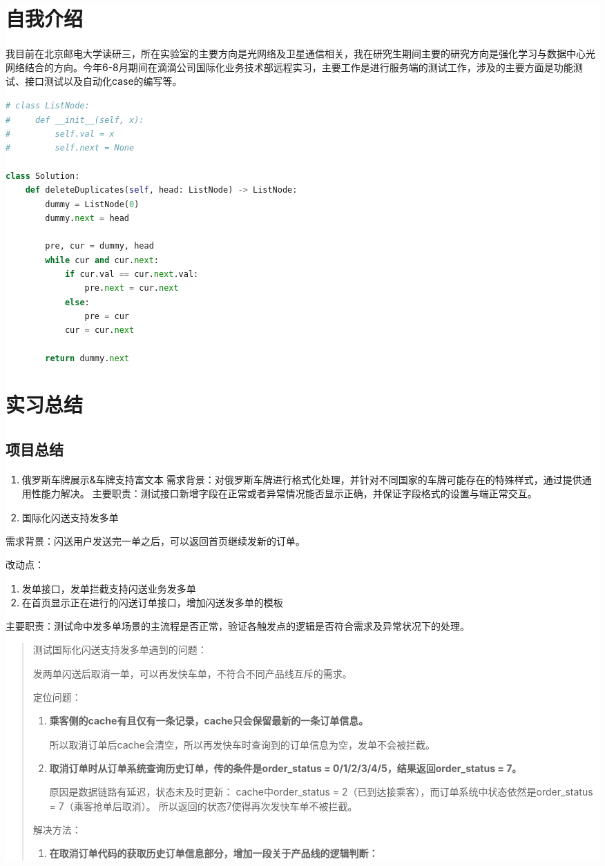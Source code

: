 # 自我介绍

我目前在北京邮电大学读研三，所在实验室的主要方向是光网络及卫星通信相关，我在研究生期间主要的研究方向是强化学习与数据中心光网络结合的方向。今年6-8月期间在滴滴公司国际化业务技术部远程实习，主要工作是进行服务端的测试工作，涉及的主要方面是功能测试、接口测试以及自动化case的编写等。

```python
# class ListNode:
#     def __init__(self, x):
#         self.val = x
#         self.next = None

class Solution:
    def deleteDuplicates(self, head: ListNode) -> ListNode:
        dummy = ListNode(0)
        dummy.next = head

        pre, cur = dummy, head
        while cur and cur.next:
            if cur.val == cur.next.val:
                pre.next = cur.next
            else:
                pre = cur
            cur = cur.next

        return dummy.next
```

#  实习总结

## 项目总结

1. 俄罗斯车牌展示&车牌支持富文本
    需求背景：对俄罗斯车牌进行格式化处理，并针对不同国家的车牌可能存在的特殊样式，通过提供通用性能力解决。
    主要职责：测试接口新增字段在正常或者异常情况能否显示正确，并保证字段格式的设置与端正常交互。

2. 国际化闪送支持发多单

  需求背景：闪送用户发送完一单之后，可以返回首页继续发新的订单。

  改动点：

  1. 发单接口，发单拦截支持闪送业务发多单
  2. 在首页显示正在进行的闪送订单接口，增加闪送发多单的模板

  主要职责：测试命中发多单场景的主流程是否正常，验证各触发点的逻辑是否符合需求及异常状况下的处理。

> 测试国际化闪送支持发多单遇到的问题：
>
> 发两单闪送后取消一单，可以再发快车单，不符合不同产品线互斥的需求。
>
> 定位问题：
>
> 1. **乘客侧的cache有且仅有一条记录，cache只会保留最新的一条订单信息。**
>
>    所以取消订单后cache会清空，所以再发快车时查询到的订单信息为空，发单不会被拦截。
>
> 2. **取消订单时从订单系统查询历史订单，传的条件是order_status = 0/1/2/3/4/5，结果返回order_status = 7。**
>
>    原因是数据链路有延迟，状态未及时更新：
>    cache中order_status = 2（已到达接乘客），而订单系统中状态依然是order_status = 7（乘客抢单后取消）。
>    所以返回的状态7使得再次发快车单不被拦截。
>
> 解决方法：
>
> 1. **在取消订单代码的获取历史订单信息部分，增加一段关于产品线的逻辑判断：**